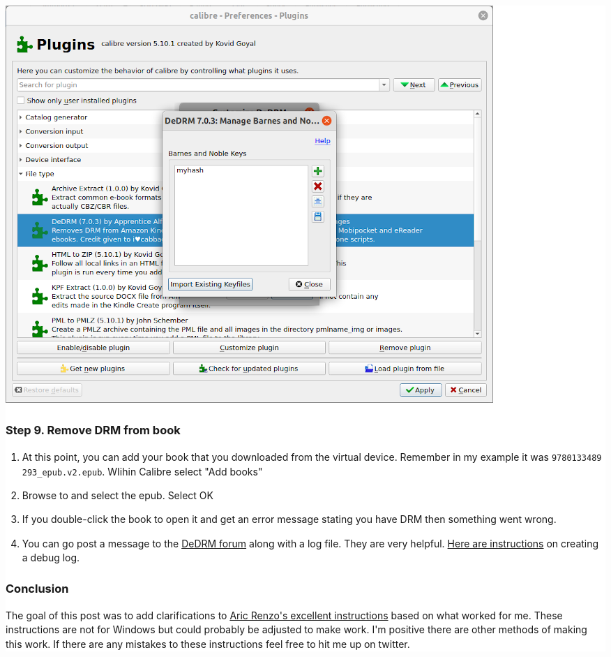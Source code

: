 ![Importing KeyFile](/images/2021/DRM_24.png)

### Step 9. Remove DRM from book

1. At this point, you can add your book that you downloaded from the virtual device. Remember in my example it was `9780133489293_epub.v2.epub`. WIihin Calibre select "Add books"

2. Browse to and select the epub. Select OK

3. If you double-click the book to open it and get an error message stating you have DRM then something went wrong.

4. You can go post a message to the [DeDRM forum](https://github.com/apprenticeharper/DeDRM_tools/issues/814) along with a log file. They are very helpful. [Here are instructions](https://github.com/apprenticeharper/DeDRM_tools/blob/master/FAQs.md#i-cannot-solve-my-problem-with-the-dedrm-plugin-and-now-i-need-to-post-a-log-how-do-i-do-that) on creating a debug log. 

### Conclusion

The goal of this post was to add clarifications to [Aric Renzo's excellent instructions](https://www.aricrenzo.com/2019-12-13-Liberate-Your-Nook-Ebooks/) based on what worked for me. These instructions are not for Windows but could probably be adjusted to make work. I'm positive there are other methods of making this work. If there are any mistakes to these instructions feel free to hit me up on twitter.
